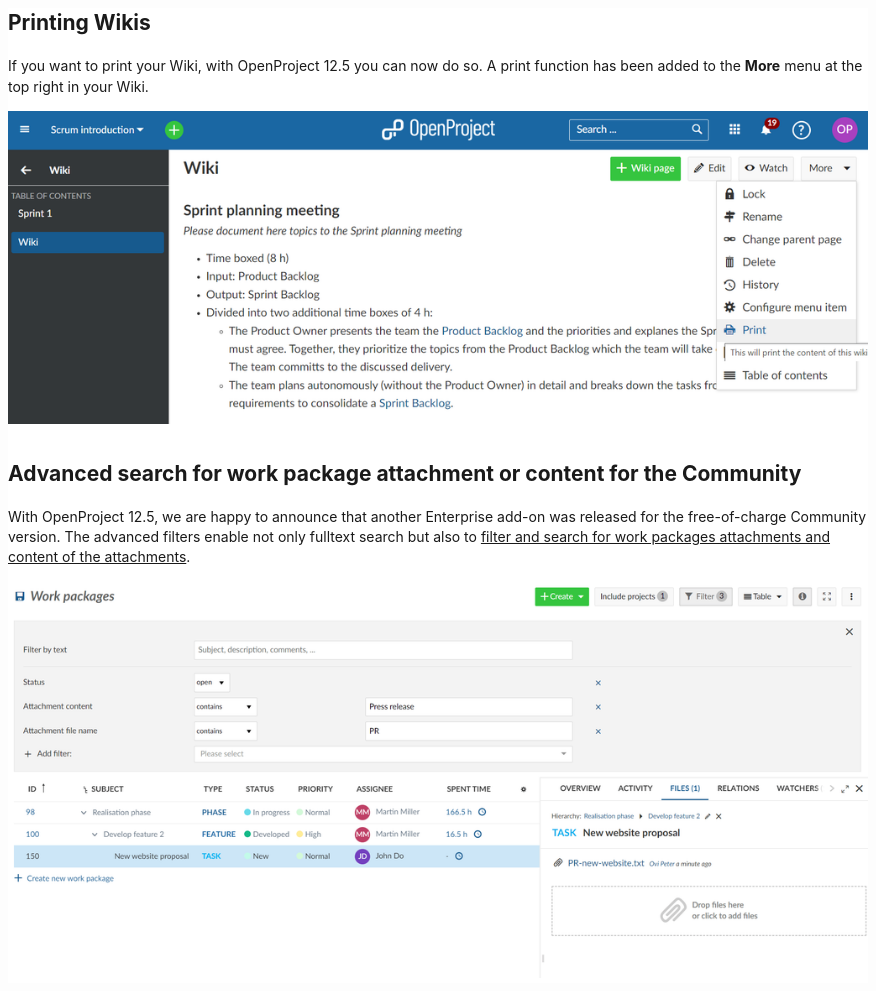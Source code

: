 ## Printing Wikis

If you want to print your Wiki, with OpenProject 12.5 you can now do so. A print function has been added to the **More** menu at the top right in your Wiki.

![wiki print function](openproject-print-wiki.png)

## Advanced search for work package attachment or content for the Community

With OpenProject 12.5, we are happy to announce that another Enterprise add-on was released for the free-of-charge Community version. The advanced filters enable not only fulltext search but also to [filter and search for work packages attachments and content of the attachments](../user-guide/work-packages/work-package-table-configuration#filter-for-attachment-file-name-and-content).

![openproject-search-work-package-attachments](openproject-search-work-package-attachments.png)
